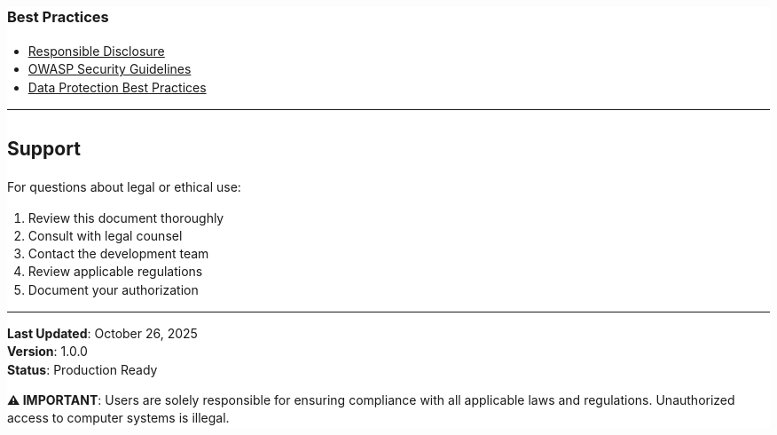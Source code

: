 ### Best Practices

- [Responsible Disclosure](https://en.wikipedia.org/wiki/Responsible_disclosure)
- [OWASP Security Guidelines](https://owasp.org/)
- [Data Protection Best Practices](https://www.ncsc.gov.uk/)

---

## Support

For questions about legal or ethical use:

1. Review this document thoroughly
2. Consult with legal counsel
3. Contact the development team
4. Review applicable regulations
5. Document your authorization

---

**Last Updated**: October 26, 2025  
**Version**: 1.0.0  
**Status**: Production Ready

**⚠️ IMPORTANT**: Users are solely responsible for ensuring compliance with all applicable laws and regulations. Unauthorized access to computer systems is illegal.

